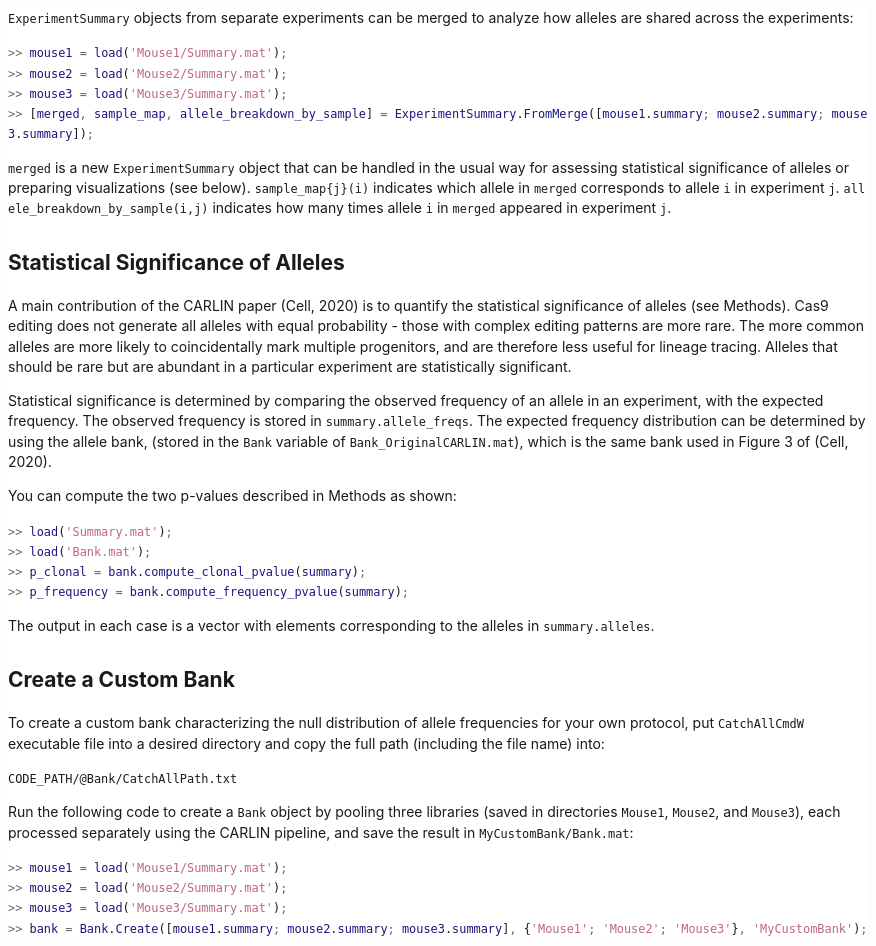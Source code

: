 `ExperimentSummary` objects from separate experiments can be merged to analyze how alleles are shared across the experiments:

```MATLAB
>> mouse1 = load('Mouse1/Summary.mat');
>> mouse2 = load('Mouse2/Summary.mat');
>> mouse3 = load('Mouse3/Summary.mat');
>> [merged, sample_map, allele_breakdown_by_sample] = ExperimentSummary.FromMerge([mouse1.summary; mouse2.summary; mouse3.summary]);
```

`merged` is a new `ExperimentSummary` object that can be handled in the usual way for assessing statistical significance of alleles or preparing visualizations (see below). `sample_map{j}(i)` indicates which allele in `merged` corresponds to allele `i` in experiment `j`. `allele_breakdown_by_sample(i,j)` indicates how many times allele `i` in `merged` appeared in experiment `j`.

## Statistical Significance of Alleles

A main contribution of the CARLIN paper (Cell, 2020) is to quantify the statistical significance of alleles (see Methods). Cas9 editing does not generate all alleles with equal probability - those with complex editing patterns are more rare. The more common alleles are more likely to coincidentally mark multiple progenitors, and are therefore less useful for lineage tracing. Alleles that should be rare but are abundant in a particular experiment are statistically significant. 

Statistical significance is determined by comparing the observed frequency of an allele in an experiment, with the expected frequency. The observed frequency is stored in `summary.allele_freqs`. The expected frequency distribution can be determined by using the allele bank, (stored in the `Bank` variable of `Bank_OriginalCARLIN.mat`), which is the same bank used in Figure 3 of (Cell, 2020).

You can compute the two p-values described in Methods as shown:

```MATLAB	
>> load('Summary.mat');
>> load('Bank.mat');
>> p_clonal = bank.compute_clonal_pvalue(summary);
>> p_frequency = bank.compute_frequency_pvalue(summary);
```

The output in each case is a vector with elements corresponding to the alleles in `summary.alleles`.

## Create a Custom Bank

To create a custom bank characterizing the null distribution of allele frequencies for your own protocol, put `CatchAllCmdW` executable file into a desired directory and copy the full path (including the file name) into:

	CODE_PATH/@Bank/CatchAllPath.txt

Run the following code to create a `Bank` object by pooling three libraries (saved in directories `Mouse1`, `Mouse2`, and `Mouse3`), each processed separately using the CARLIN pipeline, and save the result in `MyCustomBank/Bank.mat`:

```MATLAB
>> mouse1 = load('Mouse1/Summary.mat');
>> mouse2 = load('Mouse2/Summary.mat');
>> mouse3 = load('Mouse3/Summary.mat');
>> bank = Bank.Create([mouse1.summary; mouse2.summary; mouse3.summary], {'Mouse1'; 'Mouse2'; 'Mouse3'}, 'MyCustomBank');
```
